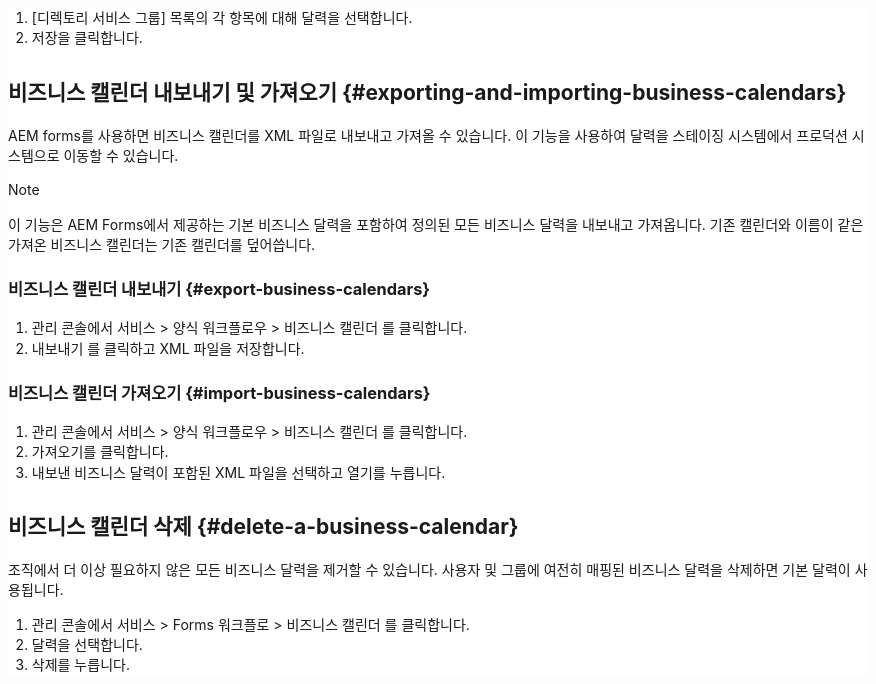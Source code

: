 1. [디렉토리 서비스 그룹] 목록의 각 항목에 대해 달력을 선택합니다.
1. 저장을 클릭합니다.

## 비즈니스 캘린더 내보내기 및 가져오기 {#exporting-and-importing-business-calendars}

AEM forms를 사용하면 비즈니스 캘린더를 XML 파일로 내보내고 가져올 수 있습니다. 이 기능을 사용하여 달력을 스테이징 시스템에서 프로덕션 시스템으로 이동할 수 있습니다.

>[!NOTE]
>
>이 기능은 AEM Forms에서 제공하는 기본 비즈니스 달력을 포함하여 정의된 모든 비즈니스 달력을 내보내고 가져옵니다. 기존 캘린더와 이름이 같은 가져온 비즈니스 캘린더는 기존 캘린더를 덮어씁니다.

### 비즈니스 캘린더 내보내기 {#export-business-calendars}

1. 관리 콘솔에서 서비스 > 양식 워크플로우 > 비즈니스 캘린더 를 클릭합니다.
1. 내보내기 를 클릭하고 XML 파일을 저장합니다.

### 비즈니스 캘린더 가져오기 {#import-business-calendars}

1. 관리 콘솔에서 서비스 > 양식 워크플로우 > 비즈니스 캘린더 를 클릭합니다.
1. 가져오기를 클릭합니다.
1. 내보낸 비즈니스 달력이 포함된 XML 파일을 선택하고 열기를 누릅니다.

## 비즈니스 캘린더 삭제 {#delete-a-business-calendar}

조직에서 더 이상 필요하지 않은 모든 비즈니스 달력을 제거할 수 있습니다. 사용자 및 그룹에 여전히 매핑된 비즈니스 달력을 삭제하면 기본 달력이 사용됩니다.

1. 관리 콘솔에서 서비스 > Forms 워크플로 > 비즈니스 캘린더 를 클릭합니다.
1. 달력을 선택합니다.
1. 삭제를 누릅니다.

